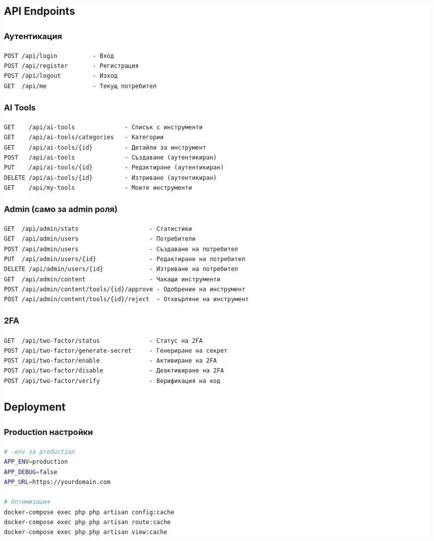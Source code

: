 ##  API Endpoints

### Аутентикация
```
POST /api/login          - Вход
POST /api/register       - Регистрация
POST /api/logout         - Изход
GET  /api/me             - Текущ потребител
```

### AI Tools
```
GET    /api/ai-tools              - Списък с инструменти
GET    /api/ai-tools/categories   - Категории
GET    /api/ai-tools/{id}         - Детайли за инструмент
POST   /api/ai-tools              - Създаване (аутентикиран)
PUT    /api/ai-tools/{id}         - Редактиране (аутентикиран)
DELETE /api/ai-tools/{id}         - Изтриване (аутентикиран)
GET    /api/my-tools              - Моите инструменти
```

### Admin (само за admin роля)
```
GET  /api/admin/stats                    - Статистики
GET  /api/admin/users                    - Потребители
POST /api/admin/users                    - Създаване на потребител
PUT  /api/admin/users/{id}               - Редактиране на потребител
DELETE /api/admin/users/{id}             - Изтриване на потребител
GET  /api/admin/content                  - Чакащи инструменти
POST /api/admin/content/tools/{id}/approve - Одобрение на инструмент
POST /api/admin/content/tools/{id}/reject  - Отхвърляне на инструмент
```

### 2FA
```
GET  /api/two-factor/status              - Статус на 2FA
POST /api/two-factor/generate-secret     - Генериране на секрет
POST /api/two-factor/enable              - Активиране на 2FA
POST /api/two-factor/disable             - Деактивиране на 2FA
POST /api/two-factor/verify              - Верификация на код
```

##  Deployment

### Production настройки
```bash
# .env за production
APP_ENV=production
APP_DEBUG=false
APP_URL=https://yourdomain.com

# Оптимизация
docker-compose exec php php artisan config:cache
docker-compose exec php php artisan route:cache
docker-compose exec php php artisan view:cache
```
